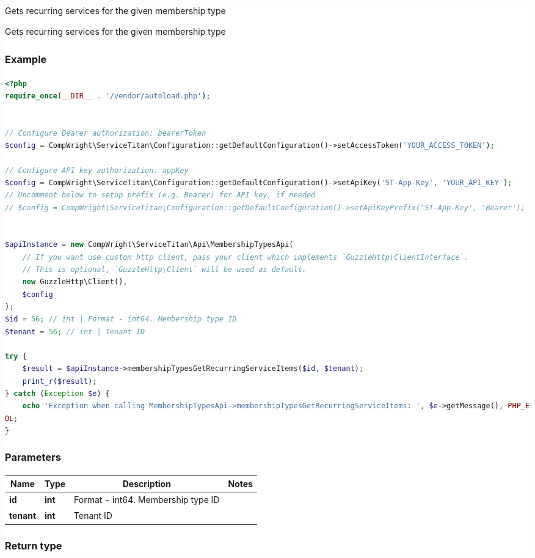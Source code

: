Gets recurring services for the given membership type

Gets recurring services for the given membership type

### Example

```php
<?php
require_once(__DIR__ . '/vendor/autoload.php');


// Configure Bearer authorization: bearerToken
$config = CompWright\ServiceTitan\Configuration::getDefaultConfiguration()->setAccessToken('YOUR_ACCESS_TOKEN');

// Configure API key authorization: appKey
$config = CompWright\ServiceTitan\Configuration::getDefaultConfiguration()->setApiKey('ST-App-Key', 'YOUR_API_KEY');
// Uncomment below to setup prefix (e.g. Bearer) for API key, if needed
// $config = CompWright\ServiceTitan\Configuration::getDefaultConfiguration()->setApiKeyPrefix('ST-App-Key', 'Bearer');


$apiInstance = new CompWright\ServiceTitan\Api\MembershipTypesApi(
    // If you want use custom http client, pass your client which implements `GuzzleHttp\ClientInterface`.
    // This is optional, `GuzzleHttp\Client` will be used as default.
    new GuzzleHttp\Client(),
    $config
);
$id = 56; // int | Format - int64. Membership type ID
$tenant = 56; // int | Tenant ID

try {
    $result = $apiInstance->membershipTypesGetRecurringServiceItems($id, $tenant);
    print_r($result);
} catch (Exception $e) {
    echo 'Exception when calling MembershipTypesApi->membershipTypesGetRecurringServiceItems: ', $e->getMessage(), PHP_EOL;
}
```

### Parameters

| Name | Type | Description  | Notes |
| ------------- | ------------- | ------------- | ------------- |
| **id** | **int**| Format - int64. Membership type ID | |
| **tenant** | **int**| Tenant ID | |

### Return type
